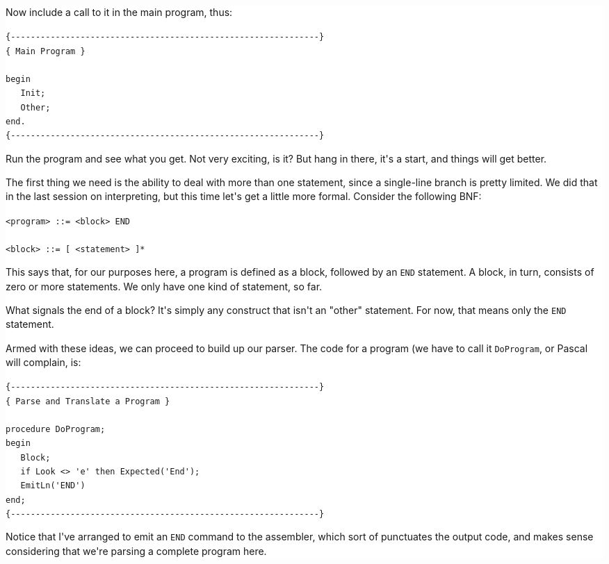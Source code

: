 Now include a call to it in the main program, thus:

```delphi
{--------------------------------------------------------------}
{ Main Program }

begin
   Init;
   Other;
end.
{--------------------------------------------------------------}
```

Run  the program and see what you get.  Not very exciting, is it?
But hang in there, it's a start, and things will get better.

The first thing we need is the ability to deal with more than one
statement, since a single-line branch  is pretty limited.  We did
that in the last session on interpreting, but this time let's get
a little more formal.  Consider the following BNF:

```bnf
<program> ::= <block> END

<block> ::= [ <statement> ]*
```

This says that, for our purposes here, a program is defined  as a
block, followed by an `END` statement.  A block, in  turn, consists
of zero or more statements.  We only have one kind  of statement,
so far.

What signals the end of a block?  It's  simply any construct that
isn't an "other"  statement.    For  now, that means only the `END`
statement.

Armed with these ideas, we can proceed to build  up  our  parser.
The code for a program (we  have  to call it `DoProgram`, or Pascal
will complain, is:

```delphi
{--------------------------------------------------------------}
{ Parse and Translate a Program }

procedure DoProgram;
begin
   Block;
   if Look <> 'e' then Expected('End');
   EmitLn('END')
end;
{--------------------------------------------------------------}
```

Notice  that  I've  arranged to emit  an  `END`  command  to  the
assembler, which sort of  punctuates  the  output code, and makes
sense considering that we're parsing a complete program here.

